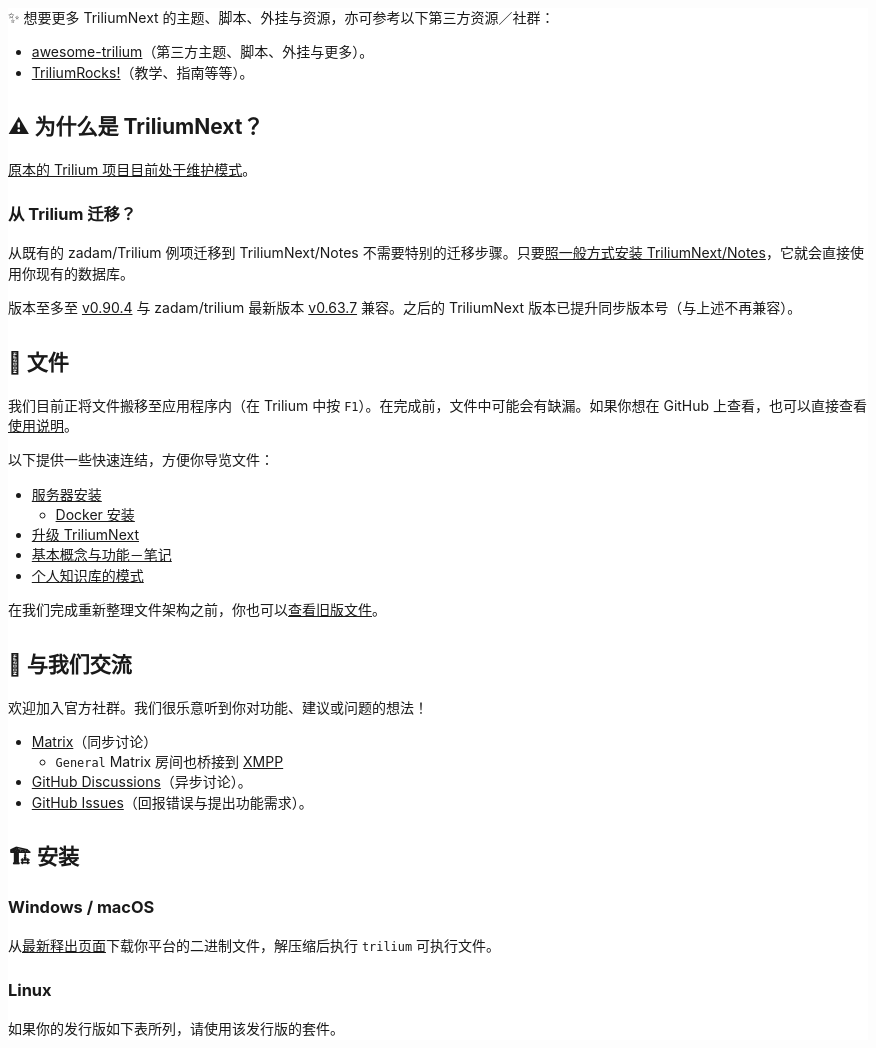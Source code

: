 ✨ 想要更多 TriliumNext 的主题、脚本、外挂与资源，亦可参考以下第三方资源／社群：

- [awesome-trilium](https://github.com/Nriver/awesome-trilium)（第三方主题、脚本、外挂与更多）。
- [TriliumRocks!](https://trilium.rocks/)（教学、指南等等）。

## ⚠️ 为什么是 TriliumNext？

[原本的 Trilium 项目目前处于维护模式](https://github.com/zadam/trilium/issues/4620)。

### 从 Trilium 迁移？

从既有的 zadam/Trilium 例项迁移到 TriliumNext/Notes 不需要特别的迁移步骤。只要[照一般方式安装 TriliumNext/Notes](#-安装)，它就会直接使用你现有的数据库。

版本至多至 [v0.90.4](https://github.com/TriliumNext/Notes/releases/tag/v0.90.4) 与 zadam/trilium 最新版本 [v0.63.7](https://github.com/zadam/trilium/releases/tag/v0.63.7) 兼容。之后的 TriliumNext 版本已提升同步版本号（与上述不再兼容）。

## 📖 文件

我们目前正将文件搬移至应用程序内（在 Trilium 中按 `F1`）。在完成前，文件中可能会有缺漏。如果你想在 GitHub 上查看，也可以直接查看[使用说明](./User%20Guide/User%20Guide/)。

以下提供一些快速连结，方便你导览文件：
- [服务器安装](./User%20Guide/User%20Guide/Installation%20&%20Setup/Server%20Installation.md)
  - [Docker 安装](./User%20Guide/User%20Guide/Installation%20&%20Setup/Server%20Installation/1.%20Installing%20the%20server/Using%20Docker.md)
- [升级 TriliumNext](./User%20Guide/User%20Guide/Installation%20%26%20Setup/Upgrading%20TriliumNext.md)
- [基本概念与功能－笔记](./User%20Guide/User%20Guide/Basic%20Concepts%20and%20Features/Notes.md)
- [个人知识库的模式](https://triliumnext.github.io/Docs/Wiki/patterns-of-personal-knowledge)

在我们完成重新整理文件架构之前，你也可以[查看旧版文件](https://triliumnext.github.io/Docs)。

## 💬 与我们交流

欢迎加入官方社群。我们很乐意听到你对功能、建议或问题的想法！

- [Matrix](https://matrix.to/#/#triliumnext:matrix.org)（同步讨论）  
  - `General` Matrix 房间也桥接到 [XMPP](xmpp:discuss@trilium.thisgreat.party?join)
- [GitHub Discussions](https://github.com/TriliumNext/Notes/discussions)（异步讨论）。
- [GitHub Issues](https://github.com/TriliumNext/Notes/issues)（回报错误与提出功能需求）。

## 🏗 安装

### Windows / macOS

从[最新释出页面](https://github.com/TriliumNext/Trilium/releases/latest)下载你平台的二进制文件，解压缩后执行 `trilium` 可执行文件。

### Linux

如果你的发行版如下表所列，请使用该发行版的套件。

